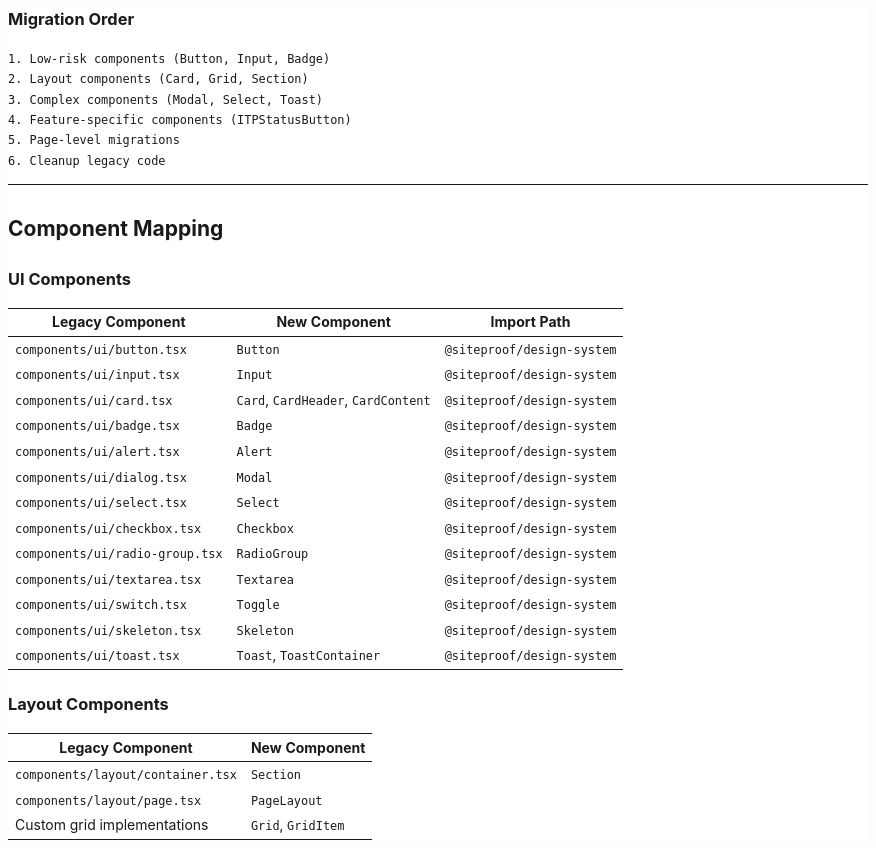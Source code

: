 ### Migration Order

```
1. Low-risk components (Button, Input, Badge)
2. Layout components (Card, Grid, Section)
3. Complex components (Modal, Select, Toast)
4. Feature-specific components (ITPStatusButton)
5. Page-level migrations
6. Cleanup legacy code
```

---

## Component Mapping

### UI Components

| Legacy Component | New Component | Import Path |
|-----------------|---------------|-------------|
| `components/ui/button.tsx` | `Button` | `@siteproof/design-system` |
| `components/ui/input.tsx` | `Input` | `@siteproof/design-system` |
| `components/ui/card.tsx` | `Card`, `CardHeader`, `CardContent` | `@siteproof/design-system` |
| `components/ui/badge.tsx` | `Badge` | `@siteproof/design-system` |
| `components/ui/alert.tsx` | `Alert` | `@siteproof/design-system` |
| `components/ui/dialog.tsx` | `Modal` | `@siteproof/design-system` |
| `components/ui/select.tsx` | `Select` | `@siteproof/design-system` |
| `components/ui/checkbox.tsx` | `Checkbox` | `@siteproof/design-system` |
| `components/ui/radio-group.tsx` | `RadioGroup` | `@siteproof/design-system` |
| `components/ui/textarea.tsx` | `Textarea` | `@siteproof/design-system` |
| `components/ui/switch.tsx` | `Toggle` | `@siteproof/design-system` |
| `components/ui/skeleton.tsx` | `Skeleton` | `@siteproof/design-system` |
| `components/ui/toast.tsx` | `Toast`, `ToastContainer` | `@siteproof/design-system` |

### Layout Components

| Legacy Component | New Component |
|-----------------|---------------|
| `components/layout/container.tsx` | `Section` |
| `components/layout/page.tsx` | `PageLayout` |
| Custom grid implementations | `Grid`, `GridItem` |
